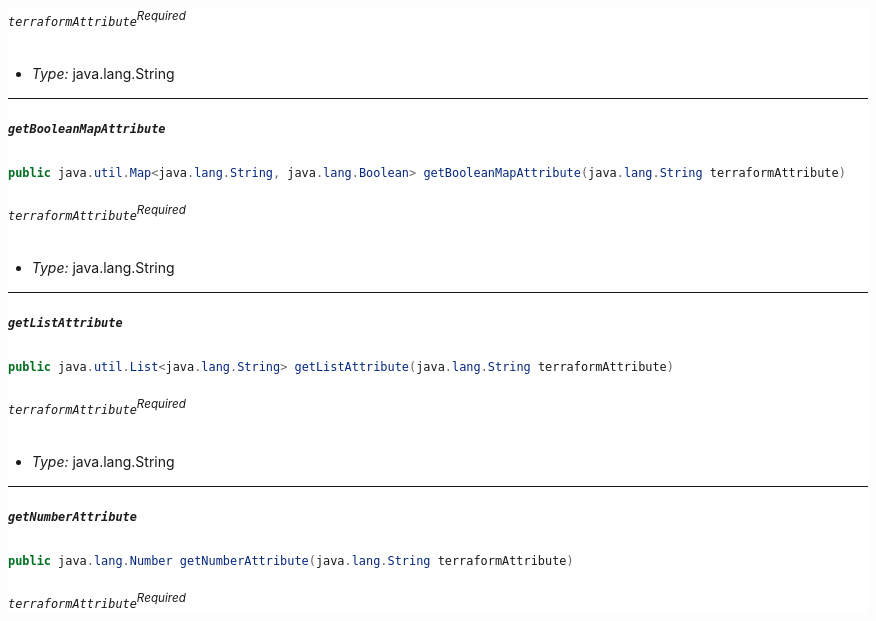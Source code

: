 ###### `terraformAttribute`<sup>Required</sup> <a name="terraformAttribute" id="@cdktf/provider-vsphere.dataVsphereComputeClusterHostGroup.DataVsphereComputeClusterHostGroup.getBooleanAttribute.parameter.terraformAttribute"></a>

- *Type:* java.lang.String

---

##### `getBooleanMapAttribute` <a name="getBooleanMapAttribute" id="@cdktf/provider-vsphere.dataVsphereComputeClusterHostGroup.DataVsphereComputeClusterHostGroup.getBooleanMapAttribute"></a>

```java
public java.util.Map<java.lang.String, java.lang.Boolean> getBooleanMapAttribute(java.lang.String terraformAttribute)
```

###### `terraformAttribute`<sup>Required</sup> <a name="terraformAttribute" id="@cdktf/provider-vsphere.dataVsphereComputeClusterHostGroup.DataVsphereComputeClusterHostGroup.getBooleanMapAttribute.parameter.terraformAttribute"></a>

- *Type:* java.lang.String

---

##### `getListAttribute` <a name="getListAttribute" id="@cdktf/provider-vsphere.dataVsphereComputeClusterHostGroup.DataVsphereComputeClusterHostGroup.getListAttribute"></a>

```java
public java.util.List<java.lang.String> getListAttribute(java.lang.String terraformAttribute)
```

###### `terraformAttribute`<sup>Required</sup> <a name="terraformAttribute" id="@cdktf/provider-vsphere.dataVsphereComputeClusterHostGroup.DataVsphereComputeClusterHostGroup.getListAttribute.parameter.terraformAttribute"></a>

- *Type:* java.lang.String

---

##### `getNumberAttribute` <a name="getNumberAttribute" id="@cdktf/provider-vsphere.dataVsphereComputeClusterHostGroup.DataVsphereComputeClusterHostGroup.getNumberAttribute"></a>

```java
public java.lang.Number getNumberAttribute(java.lang.String terraformAttribute)
```

###### `terraformAttribute`<sup>Required</sup> <a name="terraformAttribute" id="@cdktf/provider-vsphere.dataVsphereComputeClusterHostGroup.DataVsphereComputeClusterHostGroup.getNumberAttribute.parameter.terraformAttribute"></a>
